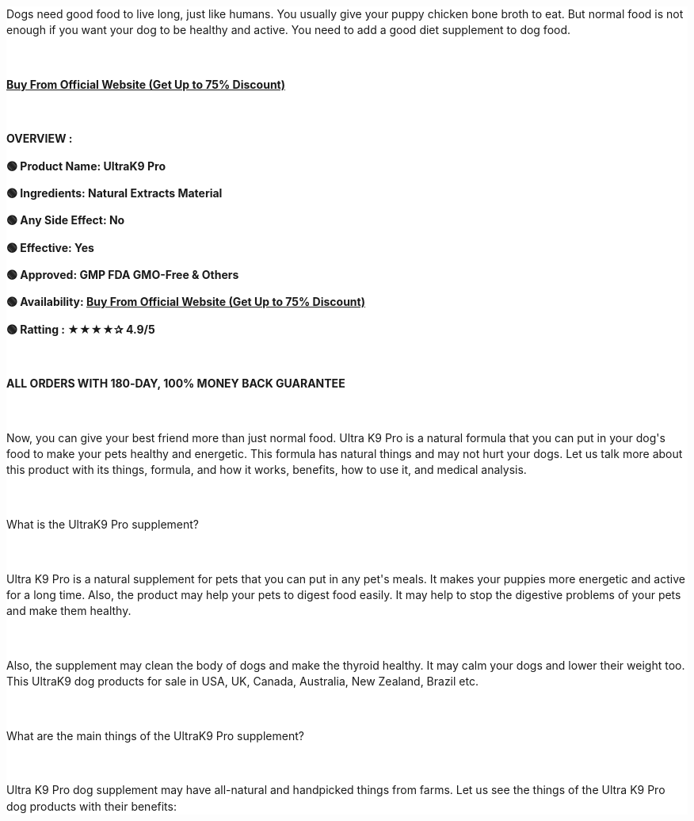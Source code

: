 <span style="font-weight: 400;">Dogs need good food to live long, just like humans. You usually give your puppy chicken bone broth to eat. But normal food is not enough if you want your dog to be healthy and active. You need to add a good diet supplement to dog food.</span>

&nbsp;

<a href="https://t.ly/7O8ae"><b>Buy From Official Website (Get Up to 75% Discount)</b></a>

&nbsp;

<b>OVERVIEW :</b>

<b>🟢 Product Name: UltraK9 Pro</b>

<b>🟢 Ingredients: Natural Extracts Material</b>

<b>🟢 Any Side Effect: No</b>

<b>🟢 Effective: Yes</b>

<b>🟢 Approved: GMP FDA GMO-Free &amp; Others</b>

<b>🟢 Availability: </b><a href="https://t.ly/7O8ae"><b>Buy From Official Website (Get Up to 75% Discount)</b></a>

<b>🟢 Ratting : ★★★★✰ 4.9/5</b>

&nbsp;

<b>ALL ORDERS WITH 180‑DAY, 100% MONEY BACK GUARANTEE</b>

&nbsp;

<span style="font-weight: 400;">Now, you can give your best friend more than just normal food. Ultra K9 Pro is a natural formula that you can put in your dog's food to make your pets healthy and energetic. This formula has natural things and may not hurt your dogs. Let us talk more about this product with its things, formula, and how it works, benefits, how to use it, and medical analysis.</span>

&nbsp;

<span style="font-weight: 400;">What is the UltraK9 Pro supplement?</span>

&nbsp;

<span style="font-weight: 400;">Ultra K9 Pro is a natural supplement for pets that you can put in any pet's meals. It makes your puppies more energetic and active for a long time. Also, the product may help your pets to digest food easily. It may help to stop the digestive problems of your pets and make them healthy.</span>

&nbsp;

<span style="font-weight: 400;">Also, the supplement may clean the body of dogs and make the thyroid healthy. It may calm your dogs and lower their weight too. This UltraK9 dog products for sale in USA, UK, Canada, Australia, New Zealand, Brazil etc.</span>

&nbsp;

<span style="font-weight: 400;">What are the main things of the UltraK9 Pro supplement?</span>

&nbsp;

<span style="font-weight: 400;">Ultra K9 Pro dog supplement may have all-natural and handpicked things from farms. Let us see the things of the Ultra K9 Pro dog products with their benefits:</span>
